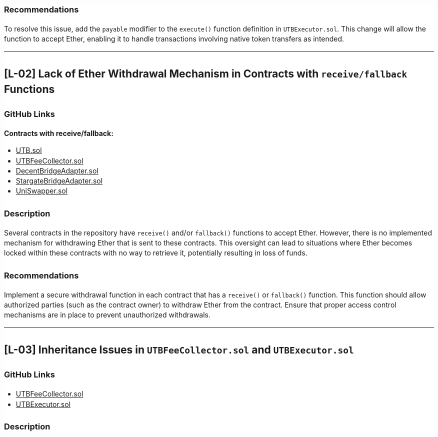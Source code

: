 ### Recommendations

To resolve this issue, add the `payable` modifier to the `execute()` function definition in `UTBExecutor.sol`. This change will allow the function to accept Ether, enabling it to handle transactions involving native token transfers as intended.

---

## <a name="L-02"></a>[L-02] Lack of Ether Withdrawal Mechanism in Contracts with `receive/fallback` Functions

### GitHub Links

**Contracts with receive/fallback:**
- [UTB.sol](https://github.com/code-423n4/2024-01-decent/blob/main/src/UTB.sol)
- [UTBFeeCollector.sol](https://github.com/code-423n4/2024-01-decent/blob/main/src/UTBFeeCollector.sol)
- [DecentBridgeAdapter.sol](https://github.com/code-423n4/2024-01-decent/blob/main/src/bridge_adapters/DecentBridgeAdapter.sol)
- [StargateBridgeAdapter.sol](https://github.com/code-423n4/2024-01-decent/blob/main/src/bridge_adapters/StargateBridgeAdapter.sol)
- [UniSwapper.sol](https://github.com/code-423n4/2024-01-decent/blob/main/src/swappers/UniSwapper.sol)

### Description

Several contracts in the repository have `receive()` and/or `fallback()` functions to accept Ether. However, there is no implemented mechanism for withdrawing Ether that is sent to these contracts. This oversight can lead to situations where Ether becomes locked within these contracts with no way to retrieve it, potentially resulting in loss of funds.

### Recommendations

Implement a secure withdrawal function in each contract that has a `receive()` or `fallback()` function. This function should allow authorized parties (such as the contract owner) to withdraw Ether from the contract. Ensure that proper access control mechanisms are in place to prevent unauthorized withdrawals.

---

## <a name="L-03"></a>[L-03] Inheritance Issues in `UTBFeeCollector.sol` and `UTBExecutor.sol`

### GitHub Links

- [UTBFeeCollector.sol](https://github.com/code-423n4/2024-01-decent/blob/main/src/UTBFeeCollector.sol)
- [UTBExecutor.sol](https://github.com/code-423n4/2024-01-decent/blob/main/src/UTBExecutor.sol)

### Description
